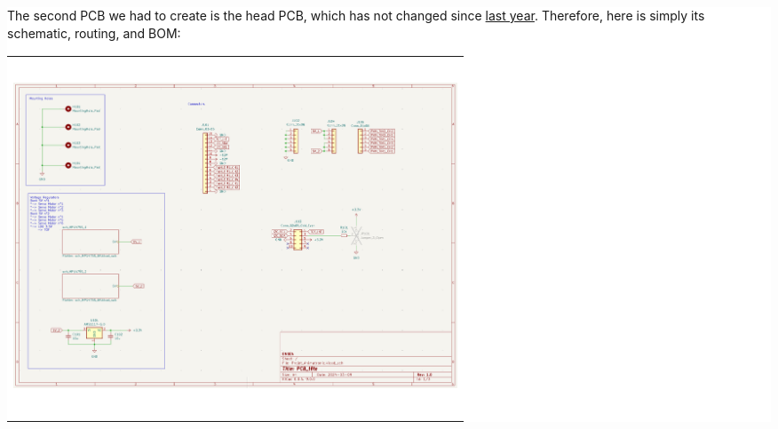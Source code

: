 The second PCB we had to create is the head PCB, which has not changed since [last year](https://github.com/mael-lukas/2324_Projet1AB_Animatronic). Therefore, here is simply its schematic, routing, and BOM:

<table>
  <tr>
    <td><img src="Hardware/pcb/Head/Schematic.png" alt="Schematic" width="500" height="400"></td>